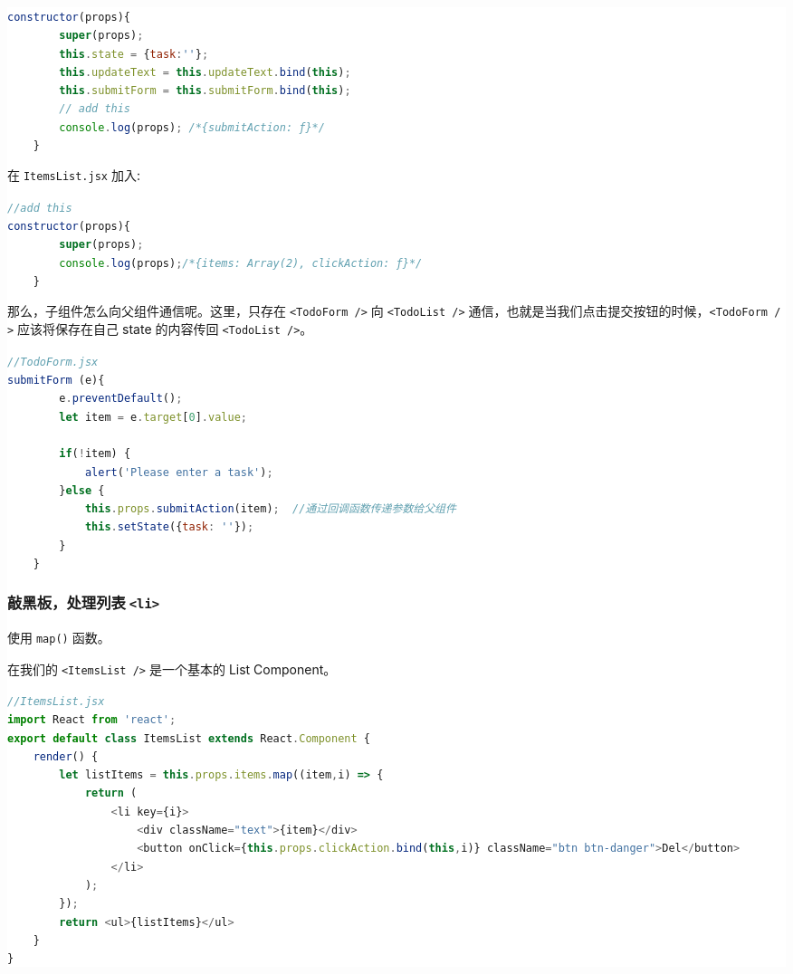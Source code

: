 ```js
constructor(props){
        super(props);
        this.state = {task:''};
        this.updateText = this.updateText.bind(this);
        this.submitForm = this.submitForm.bind(this);
        // add this
        console.log(props); /*{submitAction: ƒ}*/
    }
```

在 `ItemsList.jsx` 加入:

```js
//add this
constructor(props){
        super(props);
        console.log(props);/*{items: Array(2), clickAction: ƒ}*/
    }
```

那么，子组件怎么向父组件通信呢。这里，只存在 `<TodoForm />` 向 `<TodoList />` 通信，也就是当我们点击提交按钮的时候，`<TodoForm />` 应该将保存在自己 state 的内容传回 `<TodoList />`。

```js
//TodoForm.jsx
submitForm (e){
        e.preventDefault();
        let item = e.target[0].value;

        if(!item) {
            alert('Please enter a task');
        }else {
            this.props.submitAction(item);  //通过回调函数传递参数给父组件
            this.setState({task: ''});
        }
    }
```

### 敲黑板，处理列表 `<li>`

使用 `map()` 函数。

在我们的 `<ItemsList />` 是一个基本的 List Component。

```js
//ItemsList.jsx
import React from 'react';
export default class ItemsList extends React.Component {
    render() {
        let listItems = this.props.items.map((item,i) => {
            return (
                <li key={i}>
                    <div className="text">{item}</div>
                    <button onClick={this.props.clickAction.bind(this,i)} className="btn btn-danger">Del</button>
                </li>
            );
        });
        return <ul>{listItems}</ul>
    }
}
```

